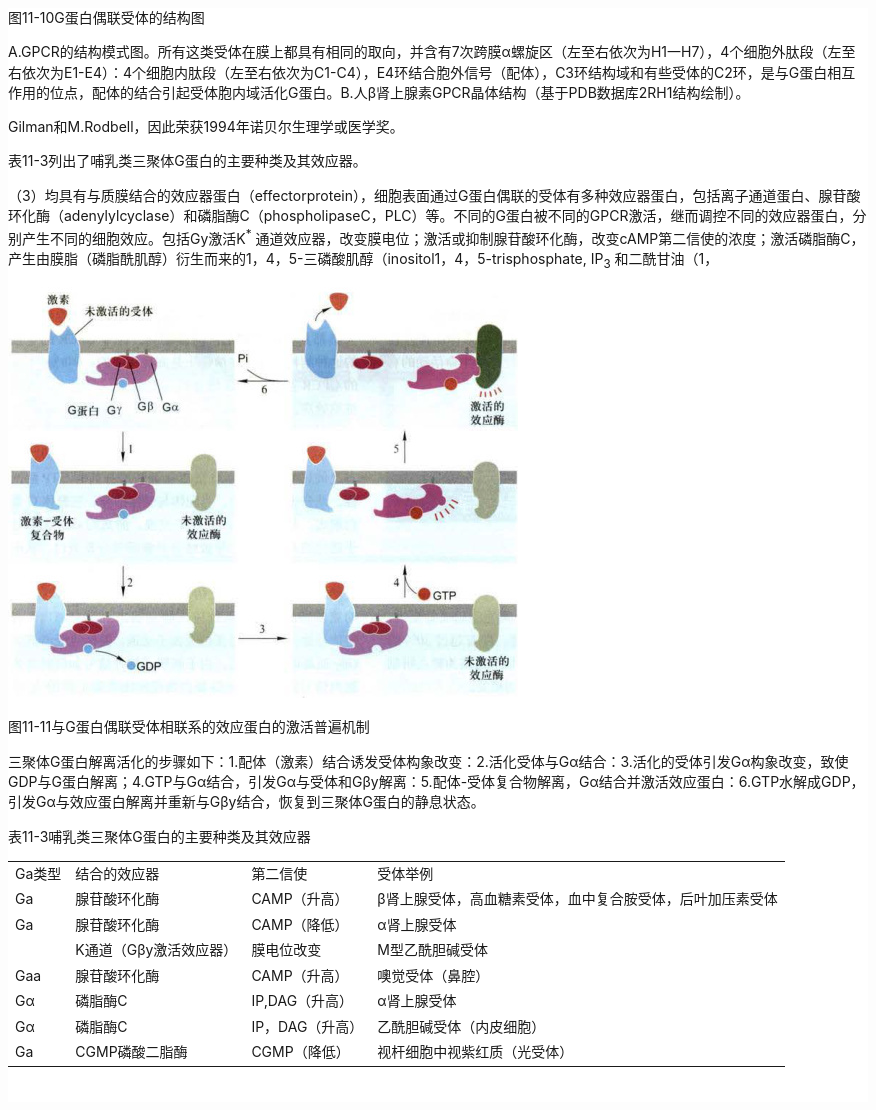 图11-10G蛋白偶联受体的结构图  

  

A.GPCR的结构模式图。所有这类受体在膜上都具有相同的取向，并含有7次跨膜α螺旋区（左至右依次为H1一H7），4个细胞外肽段（左至右依次为E1-E4）：4个细胞内肽段（左至右依次为C1-C4），E4环结合胞外信号（配体），C3环结构域和有些受体的C2环，是与G蛋白相互作用的位点，配体的结合引起受体胞内域活化G蛋白。B.人β肾上腺素GPCR晶体结构（基于PDB数据库2RH1结构绘制）。  

  

Gilman和M.Rodbell，因此荣获1994年诺贝尔生理学或医学奖。  

  

表11-3列出了哺乳类三聚体G蛋白的主要种类及其效应器。  

  

（3）均具有与质膜结合的效应器蛋白（effectorprotein），细胞表面通过G蛋白偶联的受体有多种效应器蛋白，包括离子通道蛋白、腺苷酸环化酶（adenylylcyclase）和磷脂酶C（phospholipaseC，PLC）等。不同的G蛋白被不同的GPCR激活，继而调控不同的效应器蛋白，分别产生不同的细胞效应。包括Gy激活$\mathrm{K}^{*}$ 通道效应器，改变膜电位；激活或抑制腺苷酸环化酶，改变cAMP第二信使的浓度；激活磷脂酶C，产生由膜脂（磷脂酰肌醇）衍生而来的1，4，5-三磷酸肌醇（inositol1，4，5-trisphosphate, $\mathrm{IP}_{3}$ 和二酰甘油（1，  

  

![](images/549143fa90902501002d23d4313782bef1dee5ffb9aec5efddbbb46bc8d0260e.jpg)  

  

图11-11与G蛋白偶联受体相联系的效应蛋白的激活普遍机制  

  

三聚体G蛋白解离活化的步骤如下：1.配体（激素）结合诱发受体构象改变：2.活化受体与Gα结合：3.活化的受体引发Gα构象改变，致使GDP与G蛋白解离；4.GTP与Gα结合，引发Gα与受体和Gβy解离：5.配体-受体复合物解离，Gα结合并激活效应蛋白：6.GTP水解成GDP，引发Gα与效应蛋白解离并重新与Gβy结合，恢复到三聚体G蛋白的静息状态。  

  

表11-3哺乳类三聚体G蛋白的主要种类及其效应器  

  
  

<html><body><table><tr><td>Ga类型</td><td>结合的效应器</td><td>第二信使</td><td>受体举例</td></tr><tr><td>Ga</td><td>腺苷酸环化酶</td><td>CAMP（升高）</td><td>β肾上腺受体，高血糖素受体，血中复合胺受体，后叶加压素受体</td></tr><tr><td>Ga</td><td>腺苷酸环化酶</td><td>CAMP（降低）</td><td>α肾上腺受体</td></tr><tr><td></td><td>K通道（Gβy激活效应器）</td><td>膜电位改变</td><td>M型乙酰胆碱受体</td></tr><tr><td>Gaa</td><td>腺苷酸环化酶</td><td>CAMP（升高）</td><td>噢觉受体（鼻腔）</td></tr><tr><td>Gα</td><td>磷脂酶C</td><td>IP,DAG（升高）</td><td>α肾上腺受体</td></tr><tr><td>Gα</td><td>磷脂酶C</td><td>IP，DAG（升高）</td><td>乙酰胆碱受体（内皮细胞）</td></tr><tr><td>Ga</td><td>CGMP磷酸二脂酶</td><td>CGMP（降低）</td><td>视杆细胞中视紫红质（光受体）</td></tr></table></body></html>  
